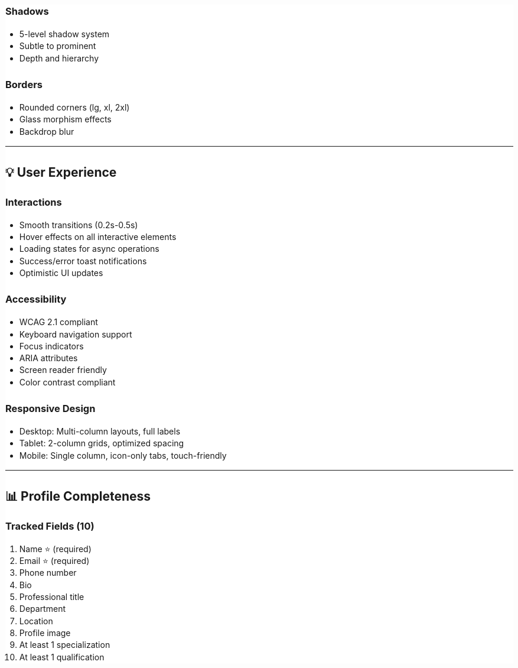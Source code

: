 ### **Shadows**

- 5-level shadow system
- Subtle to prominent
- Depth and hierarchy

### **Borders**

- Rounded corners (lg, xl, 2xl)
- Glass morphism effects
- Backdrop blur

---

## 💡 **User Experience**

### **Interactions**

- Smooth transitions (0.2s-0.5s)
- Hover effects on all interactive elements
- Loading states for async operations
- Success/error toast notifications
- Optimistic UI updates

### **Accessibility**

- WCAG 2.1 compliant
- Keyboard navigation support
- Focus indicators
- ARIA attributes
- Screen reader friendly
- Color contrast compliant

### **Responsive Design**

- Desktop: Multi-column layouts, full labels
- Tablet: 2-column grids, optimized spacing
- Mobile: Single column, icon-only tabs, touch-friendly

---

## 📊 **Profile Completeness**

### **Tracked Fields (10)**

1. Name ⭐ (required)
2. Email ⭐ (required)
3. Phone number
4. Bio
5. Professional title
6. Department
7. Location
8. Profile image
9. At least 1 specialization
10. At least 1 qualification
